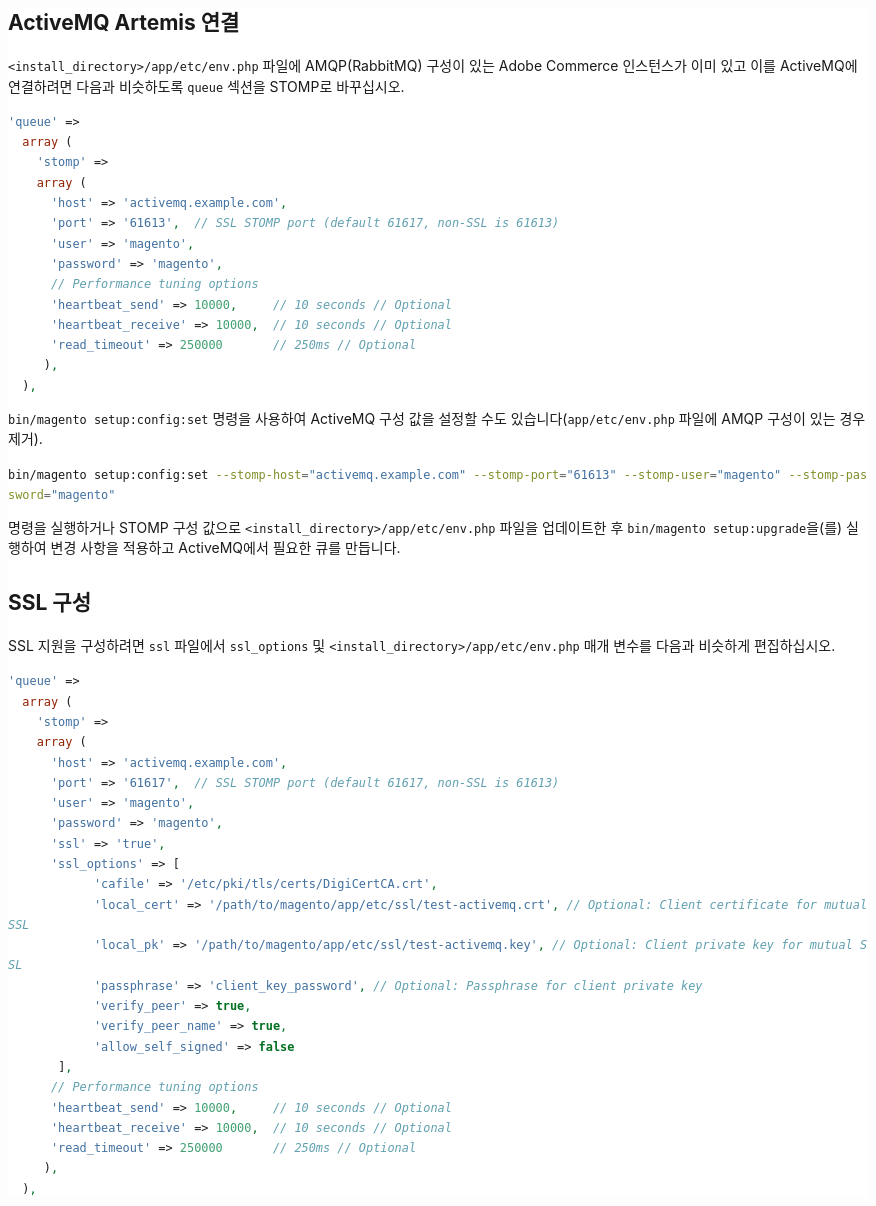 ## ActiveMQ Artemis 연결

`<install_directory>/app/etc/env.php` 파일에 AMQP(RabbitMQ) 구성이 있는 Adobe Commerce 인스턴스가 이미 있고 이를 ActiveMQ에 연결하려면 다음과 비슷하도록 `queue` 섹션을 STOMP로 바꾸십시오.

```php
'queue' =>
  array (
    'stomp' =>
    array (
      'host' => 'activemq.example.com',
      'port' => '61613',  // SSL STOMP port (default 61617, non-SSL is 61613)
      'user' => 'magento',
      'password' => 'magento',
      // Performance tuning options
      'heartbeat_send' => 10000,     // 10 seconds // Optional
      'heartbeat_receive' => 10000,  // 10 seconds // Optional
      'read_timeout' => 250000       // 250ms // Optional
     ),
  ),
```

`bin/magento setup:config:set` 명령을 사용하여 ActiveMQ 구성 값을 설정할 수도 있습니다(`app/etc/env.php` 파일에 AMQP 구성이 있는 경우 제거).

```bash
bin/magento setup:config:set --stomp-host="activemq.example.com" --stomp-port="61613" --stomp-user="magento" --stomp-password="magento"
```

명령을 실행하거나 STOMP 구성 값으로 `<install_directory>/app/etc/env.php` 파일을 업데이트한 후 `bin/magento setup:upgrade`을(를) 실행하여 변경 사항을 적용하고 ActiveMQ에서 필요한 큐를 만듭니다.

## SSL 구성

SSL 지원을 구성하려면 `ssl` 파일에서 `ssl_options` 및 `<install_directory>/app/etc/env.php` 매개 변수를 다음과 비슷하게 편집하십시오.

```php
'queue' =>
  array (
    'stomp' =>
    array (
      'host' => 'activemq.example.com',
      'port' => '61617',  // SSL STOMP port (default 61617, non-SSL is 61613)
      'user' => 'magento',
      'password' => 'magento',
      'ssl' => 'true',
      'ssl_options' => [
            'cafile' => '/etc/pki/tls/certs/DigiCertCA.crt',
            'local_cert' => '/path/to/magento/app/etc/ssl/test-activemq.crt', // Optional: Client certificate for mutual SSL
            'local_pk' => '/path/to/magento/app/etc/ssl/test-activemq.key', // Optional: Client private key for mutual SSL
            'passphrase' => 'client_key_password', // Optional: Passphrase for client private key
            'verify_peer' => true,
            'verify_peer_name' => true,
            'allow_self_signed' => false
       ],
      // Performance tuning options
      'heartbeat_send' => 10000,     // 10 seconds // Optional
      'heartbeat_receive' => 10000,  // 10 seconds // Optional
      'read_timeout' => 250000       // 250ms // Optional
     ),
  ),
```
